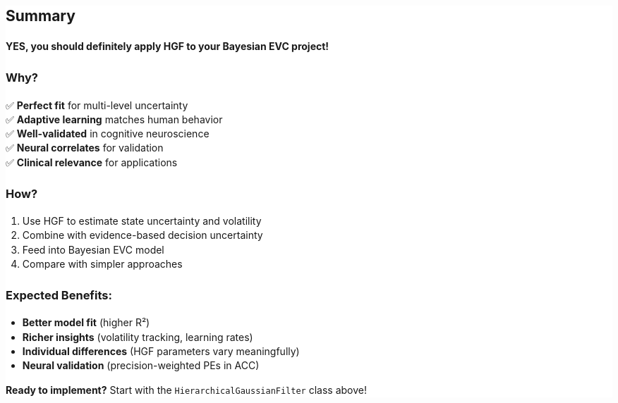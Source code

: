 
## Summary

**YES, you should definitely apply HGF to your Bayesian EVC project!**

### Why?
✅ **Perfect fit** for multi-level uncertainty  
✅ **Adaptive learning** matches human behavior  
✅ **Well-validated** in cognitive neuroscience  
✅ **Neural correlates** for validation  
✅ **Clinical relevance** for applications  

### How?
1. Use HGF to estimate state uncertainty and volatility
2. Combine with evidence-based decision uncertainty
3. Feed into Bayesian EVC model
4. Compare with simpler approaches

### Expected Benefits:
- **Better model fit** (higher R²)
- **Richer insights** (volatility tracking, learning rates)
- **Individual differences** (HGF parameters vary meaningfully)
- **Neural validation** (precision-weighted PEs in ACC)

**Ready to implement?** Start with the `HierarchicalGaussianFilter` class above!

